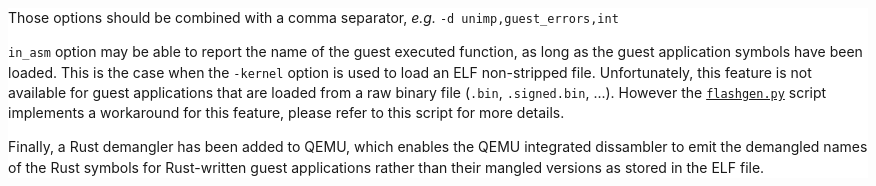 Those options should be combined with a comma separator, _e.g._ `-d unimp,guest_errors,int`

`in_asm` option may be able to report the name of the guest executed function, as long as the guest
application symbols have been loaded. This is the case when the `-kernel` option is used to load
an ELF non-stripped file. Unfortunately, this feature is not available for guest applications that
are loaded from a raw binary file (`.bin`, `.signed.bin`, ...). However the
[`flashgen.py`](flashgen.md) script implements a workaround for this feature, please refer to this
script for more details.

Finally, a Rust demangler has been added to QEMU, which enables the QEMU integrated dissambler to
emit the demangled names of the Rust symbols for Rust-written guest applications rather than their
mangled versions as stored in the ELF file.

